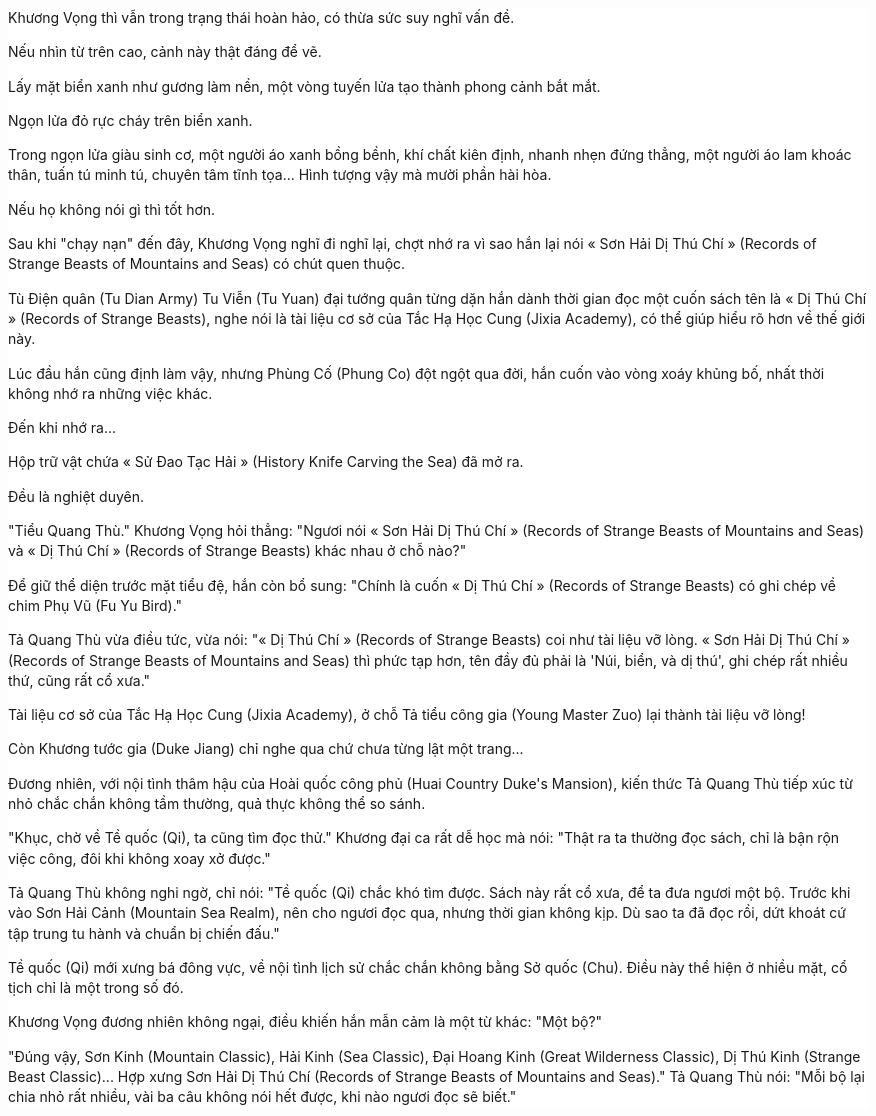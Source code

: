 Khương Vọng thì vẫn trong trạng thái hoàn hảo, có thừa sức suy nghĩ vấn đề.

Nếu nhìn từ trên cao, cảnh này thật đáng để vẽ.

Lấy mặt biển xanh như gương làm nền, một vòng tuyến lửa tạo thành phong cảnh bắt mắt.

Ngọn lửa đỏ rực cháy trên biển xanh.

Trong ngọn lửa giàu sinh cơ, một người áo xanh bồng bềnh, khí chất kiên định, nhanh nhẹn đứng thẳng, một người áo lam khoác thân, tuấn tú minh tú, chuyên tâm tĩnh tọa... Hình tượng vậy mà mười phần hài hòa.

Nếu họ không nói gì thì tốt hơn.

Sau khi "chạy nạn" đến đây, Khương Vọng nghĩ đi nghĩ lại, chợt nhớ ra vì sao hắn lại nói « Sơn Hải Dị Thú Chí » (Records of Strange Beasts of Mountains and Seas) có chút quen thuộc.

Tù Điện quân (Tu Dian Army) Tu Viễn (Tu Yuan) đại tướng quân từng dặn hắn dành thời gian đọc một cuốn sách tên là « Dị Thú Chí » (Records of Strange Beasts), nghe nói là tài liệu cơ sở của Tắc Hạ Học Cung (Jixia Academy), có thể giúp hiểu rõ hơn về thế giới này.

Lúc đầu hắn cũng định làm vậy, nhưng Phùng Cố (Phung Co) đột ngột qua đời, hắn cuốn vào vòng xoáy khủng bố, nhất thời không nhớ ra những việc khác.

Đến khi nhớ ra...

Hộp trữ vật chứa « Sử Đao Tạc Hải » (History Knife Carving the Sea) đã mở ra.

Đều là nghiệt duyên.

"Tiểu Quang Thù." Khương Vọng hỏi thẳng: "Ngươi nói « Sơn Hải Dị Thú Chí » (Records of Strange Beasts of Mountains and Seas) và « Dị Thú Chí » (Records of Strange Beasts) khác nhau ở chỗ nào?"

Để giữ thể diện trước mặt tiểu đệ, hắn còn bổ sung: "Chính là cuốn « Dị Thú Chí » (Records of Strange Beasts) có ghi chép về chim Phụ Vũ (Fu Yu Bird)."

Tả Quang Thù vừa điều tức, vừa nói: "« Dị Thú Chí » (Records of Strange Beasts) coi như tài liệu vỡ lòng. « Sơn Hải Dị Thú Chí » (Records of Strange Beasts of Mountains and Seas) thì phức tạp hơn, tên đầy đủ phải là 'Núi, biển, và dị thú', ghi chép rất nhiều thứ, cũng rất cổ xưa."

Tài liệu cơ sở của Tắc Hạ Học Cung (Jixia Academy), ở chỗ Tả tiểu công gia (Young Master Zuo) lại thành tài liệu vỡ lòng!

Còn Khương tước gia (Duke Jiang) chỉ nghe qua chứ chưa từng lật một trang...

Đương nhiên, với nội tình thâm hậu của Hoài quốc công phủ (Huai Country Duke's Mansion), kiến thức Tả Quang Thù tiếp xúc từ nhỏ chắc chắn không tầm thường, quả thực không thể so sánh.

"Khục, chờ về Tề quốc (Qi), ta cũng tìm đọc thử." Khương đại ca rất dễ học mà nói: "Thật ra ta thường đọc sách, chỉ là bận rộn việc công, đôi khi không xoay xở được."

Tả Quang Thù không nghi ngờ, chỉ nói: "Tề quốc (Qi) chắc khó tìm được. Sách này rất cổ xưa, để ta đưa ngươi một bộ. Trước khi vào Sơn Hải Cảnh (Mountain Sea Realm), nên cho ngươi đọc qua, nhưng thời gian không kịp. Dù sao ta đã đọc rồi, dứt khoát cứ tập trung tu hành và chuẩn bị chiến đấu."

Tề quốc (Qi) mới xưng bá đông vực, về nội tình lịch sử chắc chắn không bằng Sở quốc (Chu). Điều này thể hiện ở nhiều mặt, cổ tịch chỉ là một trong số đó.

Khương Vọng đương nhiên không ngại, điều khiến hắn mẫn cảm là một từ khác: "Một bộ?"

"Đúng vậy, Sơn Kinh (Mountain Classic), Hải Kinh (Sea Classic), Đại Hoang Kinh (Great Wilderness Classic), Dị Thú Kinh (Strange Beast Classic)... Hợp xưng Sơn Hải Dị Thú Chí (Records of Strange Beasts of Mountains and Seas)." Tả Quang Thù nói: "Mỗi bộ lại chia nhỏ rất nhiều, vài ba câu không nói hết được, khi nào ngươi đọc sẽ biết."
